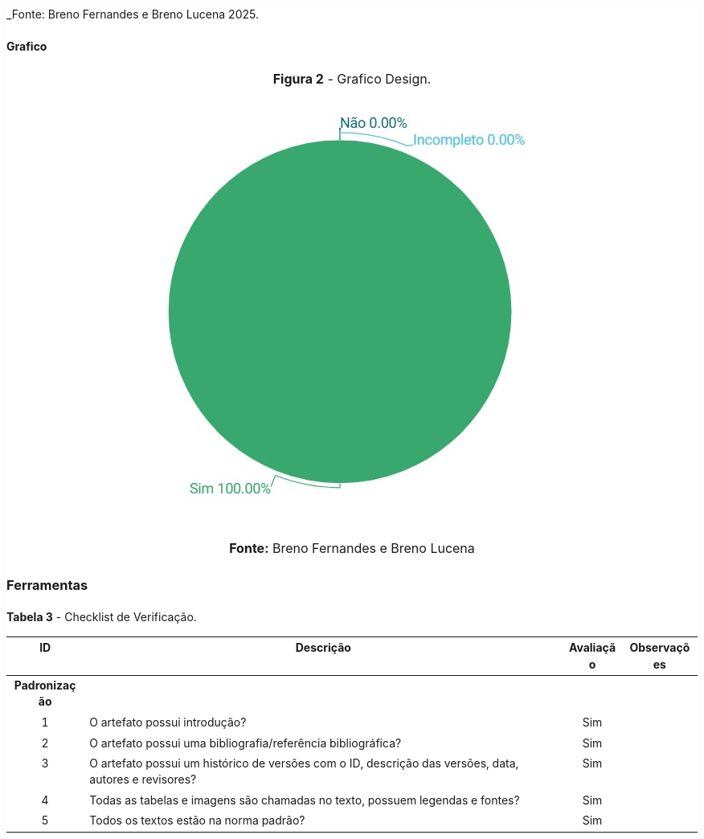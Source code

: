 _Fonte: Breno Fernandes e Breno Lucena 2025.

#### Grafico

<center>

<font size="3"><b>Figura  2</b> - Grafico Design.</font>

![Grafico Design](../../../assets/aspectos-eticos-gr.jpg)

<font size="3"><b>Fonte:</b> Breno Fernandes e Breno Lucena</font>

</center>

### Ferramentas

**Tabela 3** - Checklist de Verificação.

|   ID   | Descrição                                                                                     | Avaliação  | Observações          |
|:------:|-----------------------------------------------------------------------------------------------|:----------:|-----------------------|
| **Padronização** |                                                                                     |            |                       |
|   1    | O artefato possui introdução?                                                                 |     Sim       |                       |
|   2    | O artefato possui uma bibliografia/referência bibliográfica?                                  |         Sim   |                       |
|   3    | O artefato possui um histórico de versões com o ID, descrição das versões, data, autores e revisores? |      Sim      |                       |
|   4    | Todas as tabelas e imagens são chamadas no texto, possuem legendas e fontes?                  |    Sim        |                       |
|   5    | Todos os textos estão na norma padrão?                                                        |     Sim       |                       |
